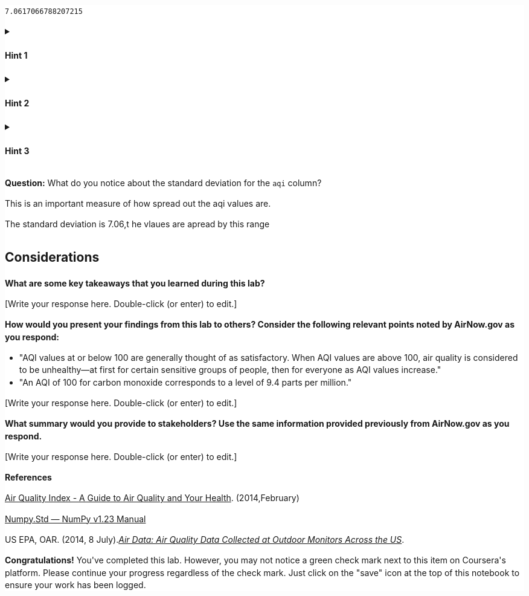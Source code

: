 

    7.0617066788207215



<details><summary><h4><strong>Hint 1</strong></h4></summary></details>

<details><summary><h4><strong>Hint 2</strong></h4></summary></details>

<details><summary><h4><strong>Hint 3</strong></h4></summary></details>

**Question:** What do you notice about the standard deviation for the `aqi` column? 

This is an important measure of how spread out the aqi values are.

The standard deviation is 7.06,t he vlaues are apread by this range 

## **Considerations**


**What are some key takeaways that you learned during this lab?**

[Write your response here. Double-click (or enter) to edit.]

**How would you present your findings from this lab to others? Consider the following relevant points noted by AirNow.gov as you respond:**
- "AQI values at or below 100 are generally thought of as satisfactory. When AQI values are above 100, air quality is considered to be unhealthy—at first for certain sensitive groups of people, then for everyone as AQI values increase."
- "An AQI of 100 for carbon monoxide corresponds to a level of 9.4 parts per million."

[Write your response here. Double-click (or enter) to edit.]

**What summary would you provide to stakeholders? Use the same information provided previously from AirNow.gov as you respond.**

[Write your response here. Double-click (or enter) to edit.]

**References**

[Air Quality Index - A Guide to Air Quality and Your Health](https://www.airnow.gov/sites/default/files/2018-04/aqi_brochure_02_14_0.pdf). (2014,February)

[Numpy.Std — NumPy v1.23 Manual](https://numpy.org/doc/stable/reference/generated/numpy.std.html)

US EPA, OAR. (2014, 8 July).[*Air Data: Air Quality Data Collected at Outdoor Monitors Across the US*](https://www.epa.gov/outdoor-air-quality-data). 

**Congratulations!** You've completed this lab. However, you may not notice a green check mark next to this item on Coursera's platform. Please continue your progress regardless of the check mark. Just click on the "save" icon at the top of this notebook to ensure your work has been logged.

